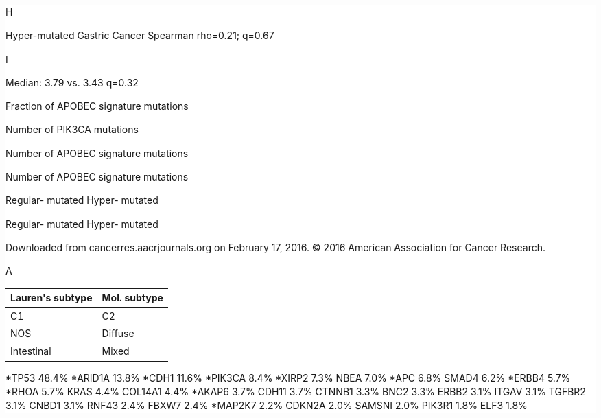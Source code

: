 H

Hyper-mutated Gastric Cancer
Spearman rho=0.21; q=0.67

I

Median:
3.79 vs. 3.43
q=0.32

Fraction of APOBEC signature mutations

Number of PIK3CA mutations

Number of APOBEC signature mutations

Number of APOBEC signature mutations

Regular-
mutated
Hyper-
mutated

Regular-
mutated
Hyper-
mutated

Downloaded from cancerres.aacrjournals.org on February 17, 2016. © 2016 American Association for Cancer Research.

A

| Lauren's subtype | Mol. subtype |
|------------------|--------------|
| C1              | C2           |
| NOS             | Diffuse      |
| Intestinal      | Mixed        |

*TP53 48.4%
*ARID1A 13.8%
*CDH1 11.6%
*PIK3CA 8.4%
*XIRP2 7.3%
NBEA 7.0%
*APC 6.8%
SMAD4 6.2%
*ERBB4 5.7%
*RHOA 5.7%
KRAS 4.4%
COL14A1 4.4%
*AKAP6 3.7%
CDH11 3.7%
CTNNB1 3.3%
BNC2 3.3%
ERBB2 3.1%
ITGAV 3.1%
TGFBR2 3.1%
CNBD1 3.1%
RNF43 2.4%
FBXW7 2.4%
*MAP2K7 2.2%
CDKN2A 2.0%
SAMSNI 2.0%
PIK3R1 1.8%
ELF3 1.8%